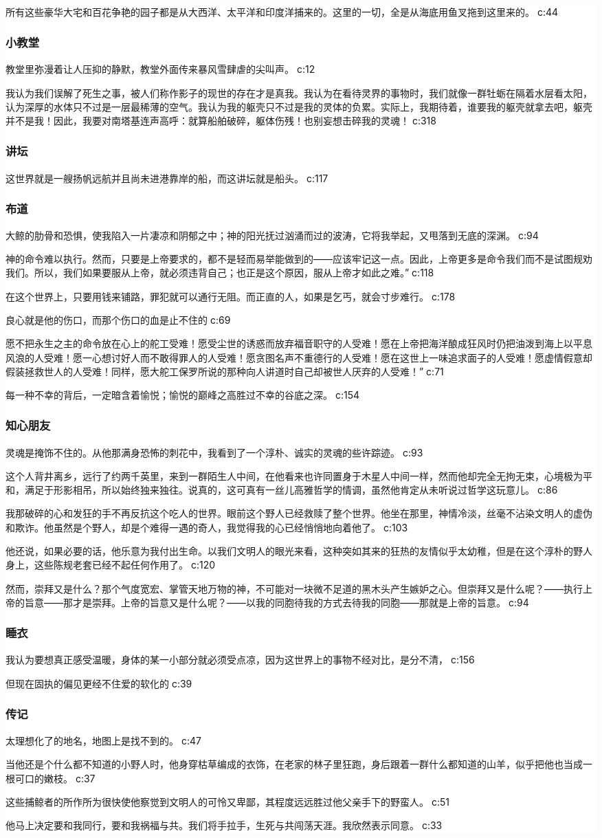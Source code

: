 所有这些豪华大宅和百花争艳的园子都是从大西洋、太平洋和印度洋捕来的。这里的一切，全是从海底用鱼叉拖到这里来的。 c:44

### 小教堂

教堂里弥漫着让人压抑的静默，教堂外面传来暴风雪肆虐的尖叫声。 c:12

我认为我们误解了死生之事，被人们称作影子的现世的存在才是真我。我认为在看待灵界的事物时，我们就像一群牡蛎在隔着水层看太阳，认为深厚的水体只不过是一层最稀薄的空气。我认为我的躯壳只不过是我的灵体的负累。实际上，我期待着，谁要我的躯壳就拿去吧，躯壳并不是我！因此，我要对南塔基连声高呼：就算船舶破碎，躯体伤残！也别妄想击碎我的灵魂！ c:318

### 讲坛

这世界就是一艘扬帆远航并且尚未进港靠岸的船，而这讲坛就是船头。 c:117

### 布道

大鲸的肋骨和恐惧，使我陷入一片凄凉和阴郁之中；神的阳光抚过汹涌而过的波涛，它将我举起，又甩落到无底的深渊。 c:94

神的命令难以执行。然而，只要是上帝要求的，都不是轻而易举能做到的——应该牢记这一点。因此，上帝更多是命令我们而不是试图规劝我们。所以，我们如果要服从上帝，就必须违背自己；也正是这个原因，服从上帝才如此之难。” c:118

在这个世界上，只要用钱来铺路，罪犯就可以通行无阻。而正直的人，如果是乞丐，就会寸步难行。 c:178

良心就是他的伤口，而那个伤口的血是止不住的 c:69

愿不把永生之主的命令放在心上的舵工受难！愿受尘世的诱惑而放弃福音职守的人受难！愿在上帝把海洋酿成狂风时仍把油泼到海上以平息风浪的人受难！愿一心想讨好人而不敢得罪人的人受难！愿贪图名声不重德行的人受难！愿在这世上一味追求面子的人受难！愿虚情假意却假装拯救世人的人受难！同样，愿大舵工保罗所说的那种向人讲道时自己却被世人厌弃的人受难！” c:71

每一种不幸的背后，一定暗含着愉悦；愉悦的巅峰之高胜过不幸的谷底之深。 c:154

### 知心朋友

灵魂是掩饰不住的。从他那满身恐怖的刺花中，我看到了一个淳朴、诚实的灵魂的些许踪迹。 c:93

这个人背井离乡，远行了约两千英里，来到一群陌生人中间，在他看来也许同置身于木星人中间一样，然而他却完全无拘无束，心境极为平和，满足于形影相吊，所以始终独来独往。说真的，这可真有一丝儿高雅哲学的情调，虽然他肯定从未听说过哲学这玩意儿。 c:86

我那破碎的心和发狂的手不再反抗这个吃人的世界。眼前这个野人已经救赎了整个世界。他坐在那里，神情冷淡，丝毫不沾染文明人的虚伪和欺诈。他虽然是个野人，却是个难得一遇的奇人，我觉得我的心已经悄悄地向着他了。 c:103

他还说，如果必要的话，他乐意为我付出生命。以我们文明人的眼光来看，这种突如其来的狂热的友情似乎太幼稚，但是在这个淳朴的野人身上，这些陈规老套已经不起任何作用了。 c:120

然而，崇拜又是什么？那个气度宽宏、掌管天地万物的神，不可能对一块微不足道的黑木头产生嫉妒之心。但崇拜又是什么呢？——执行上帝的旨意——那才是崇拜。上帝的旨意又是什么呢？——以我的同胞待我的方式去待我的同胞——那就是上帝的旨意。 c:94

### 睡衣

我认为要想真正感受温暖，身体的某一小部分就必须受点凉，因为这世界上的事物不经对比，是分不清， c:156

但现在固执的偏见更经不住爱的软化的 c:39

### 传记

太理想化了的地名，地图上是找不到的。 c:47

当他还是个什么都不知道的小野人时，他身穿枯草编成的衣饰，在老家的林子里狂跑，身后跟着一群什么都知道的山羊，似乎把他也当成一根可口的嫩枝。 c:37

这些捕鲸者的所作所为很快使他察觉到文明人的可怜又卑鄙，其程度远远胜过他父亲手下的野蛮人。 c:51

他马上决定要和我同行，要和我祸福与共。我们将手拉手，生死与共闯荡天涯。我欣然表示同意。 c:33
